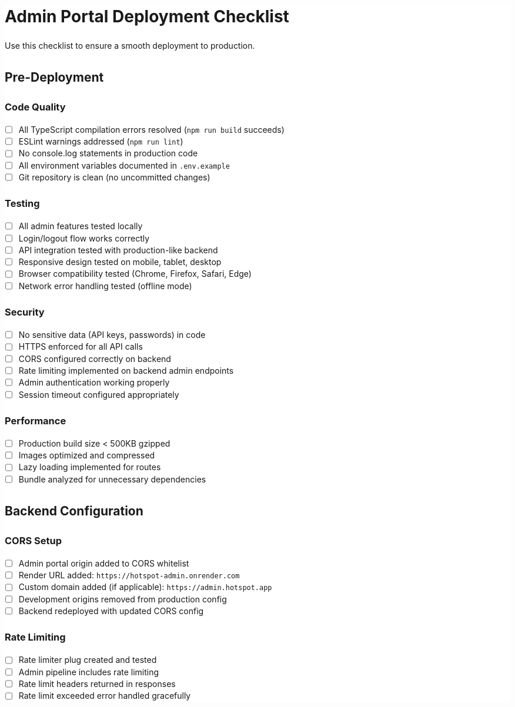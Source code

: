 # Admin Portal Deployment Checklist

Use this checklist to ensure a smooth deployment to production.

## Pre-Deployment

### Code Quality
- [ ] All TypeScript compilation errors resolved (`npm run build` succeeds)
- [ ] ESLint warnings addressed (`npm run lint`)
- [ ] No console.log statements in production code
- [ ] All environment variables documented in `.env.example`
- [ ] Git repository is clean (no uncommitted changes)

### Testing
- [ ] All admin features tested locally
- [ ] Login/logout flow works correctly
- [ ] API integration tested with production-like backend
- [ ] Responsive design tested on mobile, tablet, desktop
- [ ] Browser compatibility tested (Chrome, Firefox, Safari, Edge)
- [ ] Network error handling tested (offline mode)

### Security
- [ ] No sensitive data (API keys, passwords) in code
- [ ] HTTPS enforced for all API calls
- [ ] CORS configured correctly on backend
- [ ] Rate limiting implemented on backend admin endpoints
- [ ] Admin authentication working properly
- [ ] Session timeout configured appropriately

### Performance
- [ ] Production build size < 500KB gzipped
- [ ] Images optimized and compressed
- [ ] Lazy loading implemented for routes
- [ ] Bundle analyzed for unnecessary dependencies

## Backend Configuration

### CORS Setup
- [ ] Admin portal origin added to CORS whitelist
- [ ] Render URL added: `https://hotspot-admin.onrender.com`
- [ ] Custom domain added (if applicable): `https://admin.hotspot.app`
- [ ] Development origins removed from production config
- [ ] Backend redeployed with updated CORS config

### Rate Limiting
- [ ] Rate limiter plug created and tested
- [ ] Admin pipeline includes rate limiting
- [ ] Rate limit headers returned in responses
- [ ] Rate limit exceeded error handled gracefully
